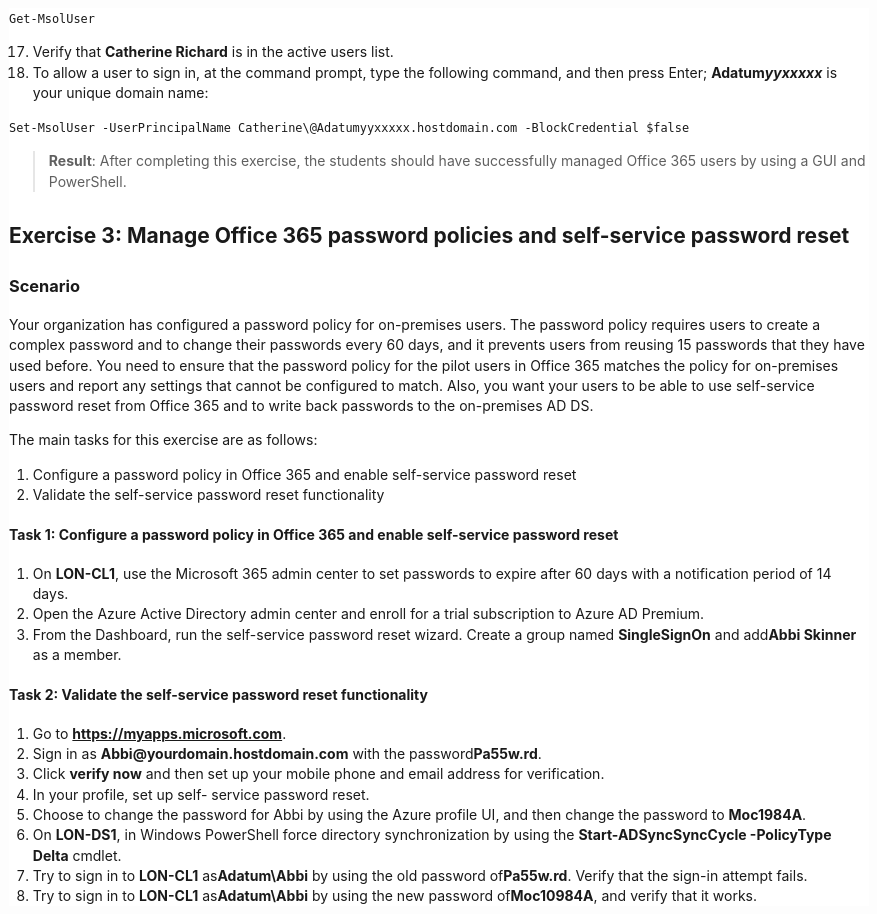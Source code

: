   ```
  Get-MsolUser
  ```

17.  Verify that **Catherine Richard** is in the active users list.
18.  To allow a user to sign in, at the command prompt, type the following command, and then press Enter; **Adatum*yyxxxxx*** is your unique domain name:

  ```
  Set-MsolUser -UserPrincipalName Catherine\@Adatumyyxxxxx.hostdomain.com -BlockCredential $false
  ```

> **Result**: After completing this exercise, the students should have successfully managed Office 365 users by using a GUI and PowerShell.


## Exercise 3: Manage Office 365 password policies and self-service password reset
  
### Scenario
  Your organization has configured a password policy for on-premises users. The password policy requires users to create a complex password and to change their passwords every 60 days, and it prevents users from reusing 15 passwords that they have used before. You need to ensure that the password policy for the pilot users in Office 365 matches the policy for on-premises users and report any settings that cannot be configured to match. Also, you want your users to be able to use self-service password reset from Office 365 and to write back passwords to the on-premises AD DS.

The main tasks for this exercise are as follows:

1.  Configure a password policy in Office 365 and enable self-service password reset
2.  Validate the self-service password reset functionality


#### Task 1: Configure a password policy in Office 365 and enable self-service password reset
  
1.  On **LON-CL1**, use the Microsoft 365 admin center to set passwords to expire after 60 days with a notification period of 14 days.
2.  Open the Azure Active Directory admin center and enroll for a trial subscription to Azure AD Premium.
3.  From the Dashboard, run the self-service password reset wizard. Create a group named **SingleSignOn** and add**Abbi Skinner** as a member.


#### Task 2: Validate the self-service password reset functionality
  
1.  Go to **https://myapps.microsoft.com**.
2.  Sign in as **Abbi\@yourdomain.hostdomain.com** with the password**Pa55w.rd**.
3.  Click **verify now** and then set up your mobile phone and email address for verification.
4.  In your profile, set up self- service password reset.
5.  Choose to change the password for Abbi by using the Azure profile UI, and then change the password to **Moc1984A**.
6.  On **LON-DS1**, in Windows PowerShell force directory synchronization by using the **Start-ADSyncSyncCycle -PolicyType Delta** cmdlet.
7.  Try to sign in to **LON-CL1** as**Adatum\\Abbi** by using the old password of**Pa55w.rd**. Verify that the sign-in attempt fails.
8.  Try to sign in to **LON-CL1** as**Adatum\\Abbi** by using the new password of**Moc10984A**, and verify that it works.
